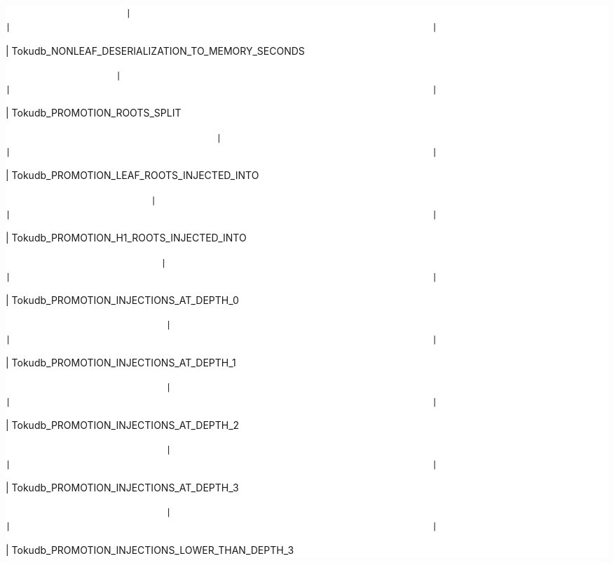                             |                                                                                                                                                                                                                                                                                                                                                                                                                                                                                                            |                                                                                    |
| Tokudb_NONLEAF_DESERIALIZATION_TO_MEMORY_SECONDS

                          |                                                                                                                                                                                                                                                                                                                                                                                                                                                                                                            |                                                                                    |
| Tokudb_PROMOTION_ROOTS_SPLIT

                                              |                                                                                                                                                                                                                                                                                                                                                                                                                                                                                                            |                                                                                    |
| Tokudb_PROMOTION_LEAF_ROOTS_INJECTED_INTO

                                 |                                                                                                                                                                                                                                                                                                                                                                                                                                                                                                            |                                                                                    |
| Tokudb_PROMOTION_H1_ROOTS_INJECTED_INTO

                                   |                                                                                                                                                                                                                                                                                                                                                                                                                                                                                                            |                                                                                    |
| Tokudb_PROMOTION_INJECTIONS_AT_DEPTH_0

                                    |                                                                                                                                                                                                                                                                                                                                                                                                                                                                                                            |                                                                                    |
| Tokudb_PROMOTION_INJECTIONS_AT_DEPTH_1

                                    |                                                                                                                                                                                                                                                                                                                                                                                                                                                                                                            |                                                                                    |
| Tokudb_PROMOTION_INJECTIONS_AT_DEPTH_2

                                    |                                                                                                                                                                                                                                                                                                                                                                                                                                                                                                            |                                                                                    |
| Tokudb_PROMOTION_INJECTIONS_AT_DEPTH_3

                                    |                                                                                                                                                                                                                                                                                                                                                                                                                                                                                                            |                                                                                    |
| Tokudb_PROMOTION_INJECTIONS_LOWER_THAN_DEPTH_3
